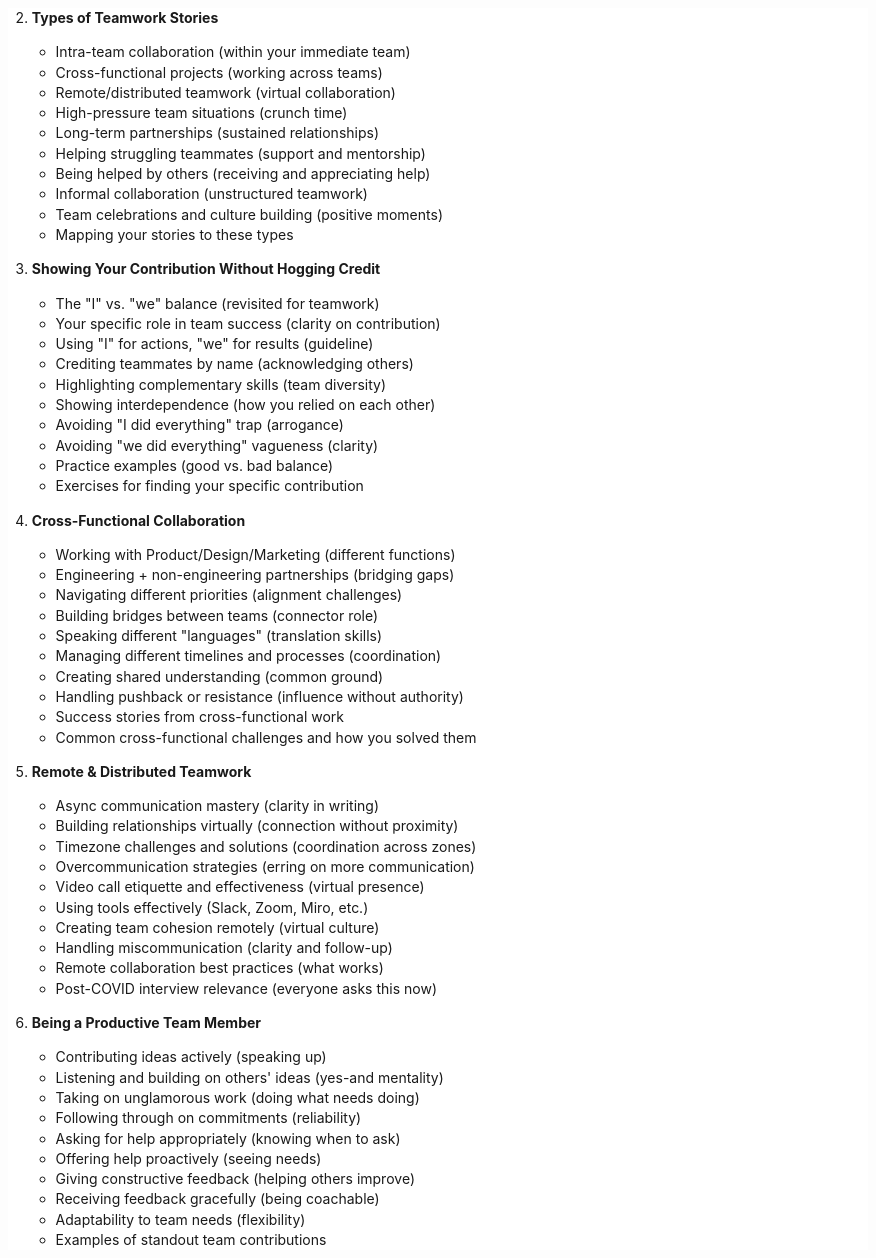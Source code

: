 2. **Types of Teamwork Stories**
   - Intra-team collaboration (within your immediate team)
   - Cross-functional projects (working across teams)
   - Remote/distributed teamwork (virtual collaboration)
   - High-pressure team situations (crunch time)
   - Long-term partnerships (sustained relationships)
   - Helping struggling teammates (support and mentorship)
   - Being helped by others (receiving and appreciating help)
   - Informal collaboration (unstructured teamwork)
   - Team celebrations and culture building (positive moments)
   - Mapping your stories to these types

3. **Showing Your Contribution Without Hogging Credit**
   - The "I" vs. "we" balance (revisited for teamwork)
   - Your specific role in team success (clarity on contribution)
   - Using "I" for actions, "we" for results (guideline)
   - Crediting teammates by name (acknowledging others)
   - Highlighting complementary skills (team diversity)
   - Showing interdependence (how you relied on each other)
   - Avoiding "I did everything" trap (arrogance)
   - Avoiding "we did everything" vagueness (clarity)
   - Practice examples (good vs. bad balance)
   - Exercises for finding your specific contribution

4. **Cross-Functional Collaboration**
   - Working with Product/Design/Marketing (different functions)
   - Engineering + non-engineering partnerships (bridging gaps)
   - Navigating different priorities (alignment challenges)
   - Building bridges between teams (connector role)
   - Speaking different "languages" (translation skills)
   - Managing different timelines and processes (coordination)
   - Creating shared understanding (common ground)
   - Handling pushback or resistance (influence without authority)
   - Success stories from cross-functional work
   - Common cross-functional challenges and how you solved them

5. **Remote & Distributed Teamwork**
   - Async communication mastery (clarity in writing)
   - Building relationships virtually (connection without proximity)
   - Timezone challenges and solutions (coordination across zones)
   - Overcommunication strategies (erring on more communication)
   - Video call etiquette and effectiveness (virtual presence)
   - Using tools effectively (Slack, Zoom, Miro, etc.)
   - Creating team cohesion remotely (virtual culture)
   - Handling miscommunication (clarity and follow-up)
   - Remote collaboration best practices (what works)
   - Post-COVID interview relevance (everyone asks this now)

6. **Being a Productive Team Member**
   - Contributing ideas actively (speaking up)
   - Listening and building on others' ideas (yes-and mentality)
   - Taking on unglamorous work (doing what needs doing)
   - Following through on commitments (reliability)
   - Asking for help appropriately (knowing when to ask)
   - Offering help proactively (seeing needs)
   - Giving constructive feedback (helping others improve)
   - Receiving feedback gracefully (being coachable)
   - Adaptability to team needs (flexibility)
   - Examples of standout team contributions
